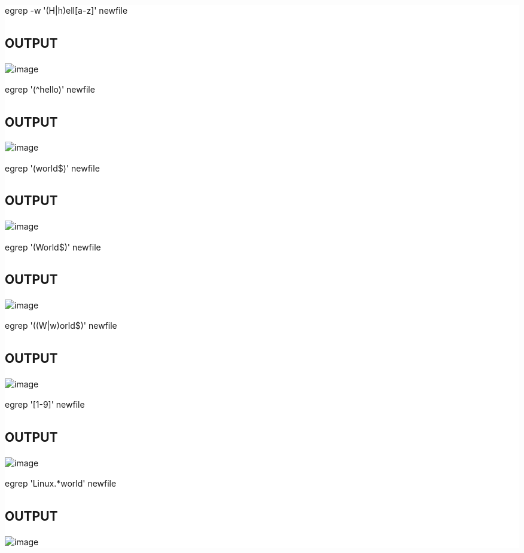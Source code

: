



egrep -w '(H|h)ell[a-z]' newfile 
## OUTPUT
<img width="258" height="73" alt="image" src="https://github.com/user-attachments/assets/27c585bc-9af0-4fae-b47c-2c20558fffce" />





egrep '(^hello)' newfile 
## OUTPUT
<img width="256" height="73" alt="image" src="https://github.com/user-attachments/assets/9204b6a8-1c03-4952-9c94-d7c831c27942" />




egrep '(world$)' newfile 
## OUTPUT
<img width="219" height="67" alt="image" src="https://github.com/user-attachments/assets/5c1318aa-9a0d-4d28-ba5c-205b1306bb77" />




egrep '(World$)' newfile 
## OUTPUT
<img width="234" height="58" alt="image" src="https://github.com/user-attachments/assets/f4b74579-36e1-412d-be69-5d348b73370e" />




egrep '((W|w)orld$)' newfile 
## OUTPUT
<img width="242" height="35" alt="image" src="https://github.com/user-attachments/assets/75c35fb7-2c7f-4752-ab78-5494f0302a5a" />





egrep '[1-9]' newfile 
## OUTPUT
<img width="249" height="68" alt="image" src="https://github.com/user-attachments/assets/98c8802a-f09d-4daf-884b-1759b6faf395" />




egrep 'Linux.*world' newfile 
## OUTPUT
<img width="262" height="33" alt="image" src="https://github.com/user-attachments/assets/fc90a423-6626-40be-abe4-824fd8b391e3" />


